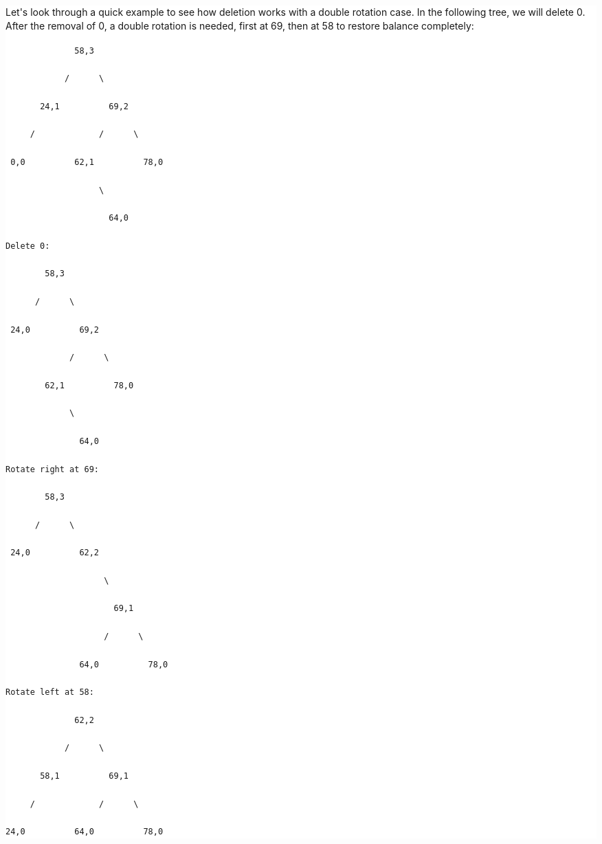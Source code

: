 Let's look through a quick example to see how deletion works with a
double rotation case. In the following tree, we will delete 0. After the
removal of 0, a double rotation is needed, first at 69, then at 58 to
restore balance completely:

``` 
              58,3

            /      \

       24,1          69,2

     /             /      \

 0,0          62,1          78,0

                   \

                     64,0

Delete 0:

        58,3

      /      \

 24,0          69,2

             /      \

        62,1          78,0

             \

               64,0

Rotate right at 69:

        58,3

      /      \

 24,0          62,2

                    \

                      69,1

                    /      \

               64,0          78,0

Rotate left at 58:

              62,2

            /      \

       58,1          69,1

     /             /      \

24,0          64,0          78,0
```
